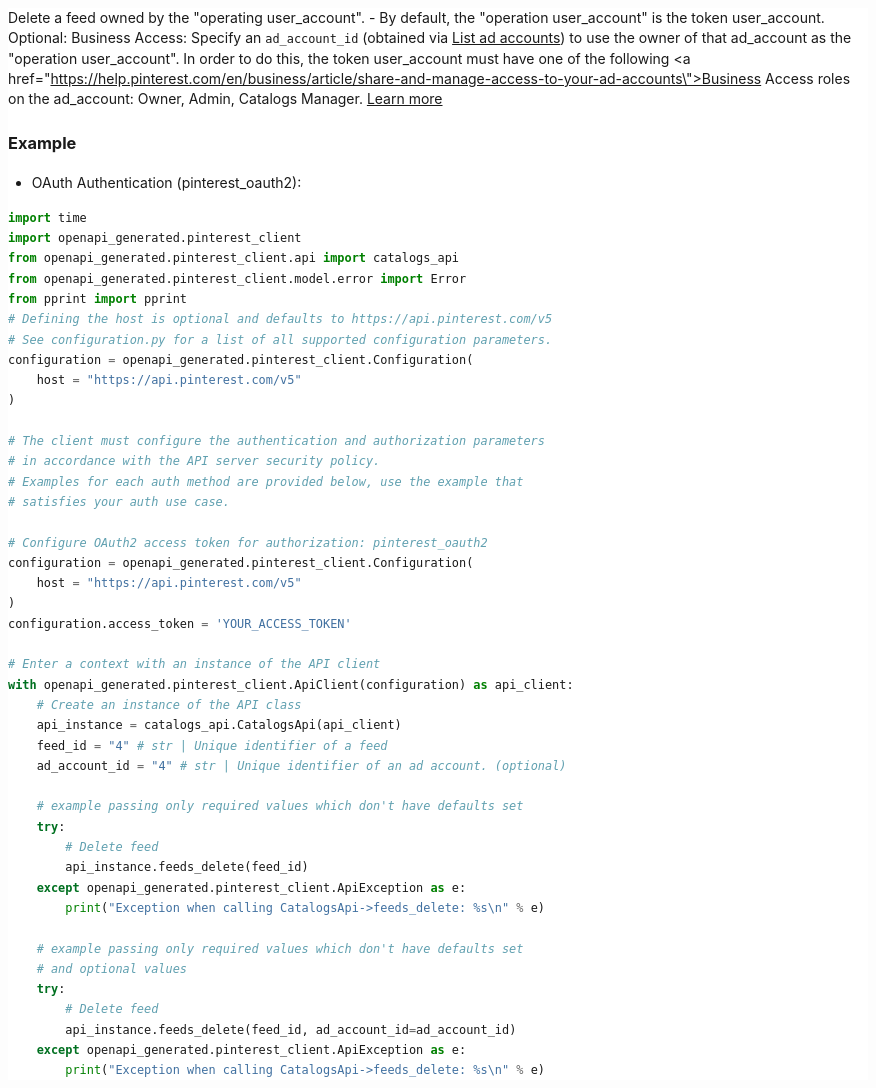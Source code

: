 Delete a feed owned by the \"operating user_account\". - By default, the \"operation user_account\" is the token user_account.  Optional: Business Access: Specify an <code>ad_account_id</code> (obtained via <a href='/docs/api/v5/#operation/ad_accounts/list'>List ad accounts</a>) to use the owner of that ad_account as the \"operation user_account\". In order to do this, the token user_account must have one of the following <a href=\"https://help.pinterest.com/en/business/article/share-and-manage-access-to-your-ad-accounts\">Business Access</a> roles on the ad_account: Owner, Admin, Catalogs Manager.  <a href='/docs/shopping/catalog/'>Learn more</a>

### Example

* OAuth Authentication (pinterest_oauth2):

```python
import time
import openapi_generated.pinterest_client
from openapi_generated.pinterest_client.api import catalogs_api
from openapi_generated.pinterest_client.model.error import Error
from pprint import pprint
# Defining the host is optional and defaults to https://api.pinterest.com/v5
# See configuration.py for a list of all supported configuration parameters.
configuration = openapi_generated.pinterest_client.Configuration(
    host = "https://api.pinterest.com/v5"
)

# The client must configure the authentication and authorization parameters
# in accordance with the API server security policy.
# Examples for each auth method are provided below, use the example that
# satisfies your auth use case.

# Configure OAuth2 access token for authorization: pinterest_oauth2
configuration = openapi_generated.pinterest_client.Configuration(
    host = "https://api.pinterest.com/v5"
)
configuration.access_token = 'YOUR_ACCESS_TOKEN'

# Enter a context with an instance of the API client
with openapi_generated.pinterest_client.ApiClient(configuration) as api_client:
    # Create an instance of the API class
    api_instance = catalogs_api.CatalogsApi(api_client)
    feed_id = "4" # str | Unique identifier of a feed
    ad_account_id = "4" # str | Unique identifier of an ad account. (optional)

    # example passing only required values which don't have defaults set
    try:
        # Delete feed
        api_instance.feeds_delete(feed_id)
    except openapi_generated.pinterest_client.ApiException as e:
        print("Exception when calling CatalogsApi->feeds_delete: %s\n" % e)

    # example passing only required values which don't have defaults set
    # and optional values
    try:
        # Delete feed
        api_instance.feeds_delete(feed_id, ad_account_id=ad_account_id)
    except openapi_generated.pinterest_client.ApiException as e:
        print("Exception when calling CatalogsApi->feeds_delete: %s\n" % e)
```
